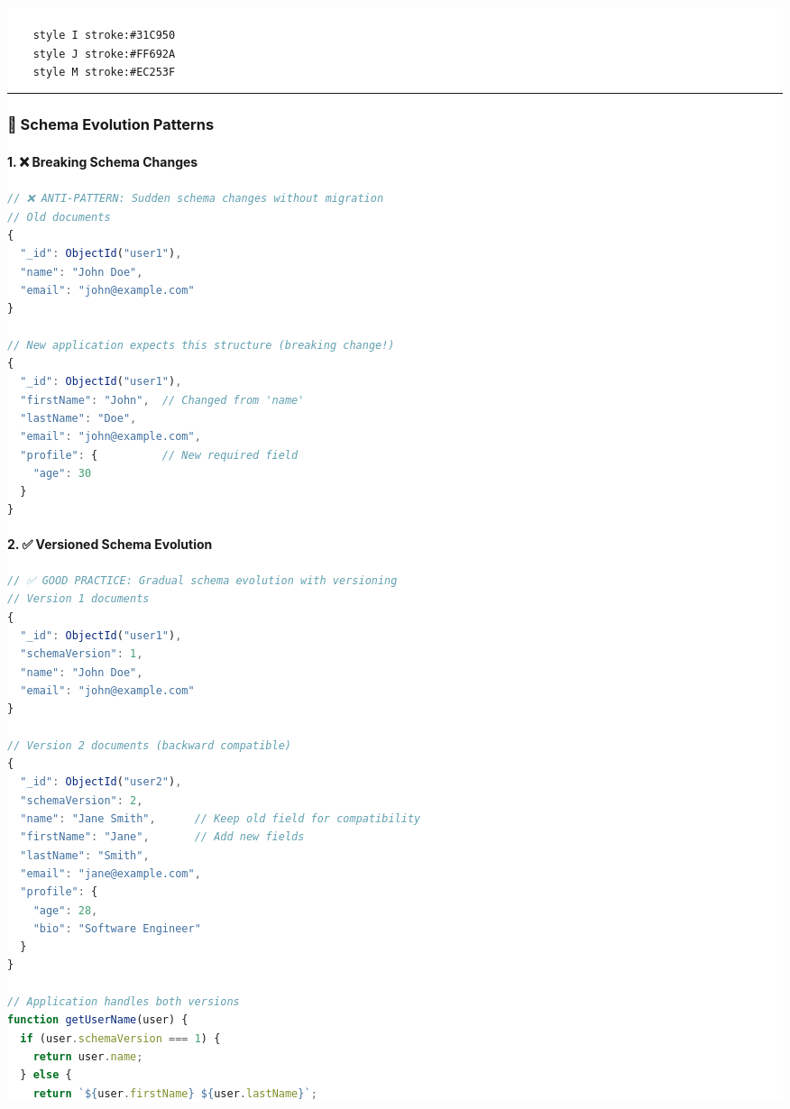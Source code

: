 ```mermaid
    
    style I stroke:#31C950
    style J stroke:#FF692A
    style M stroke:#EC253F
```

***

### 🔄 Schema Evolution Patterns

#### 1. ❌ Breaking Schema Changes

```javascript
// ❌ ANTI-PATTERN: Sudden schema changes without migration
// Old documents
{
  "_id": ObjectId("user1"),
  "name": "John Doe",
  "email": "john@example.com"
}

// New application expects this structure (breaking change!)
{
  "_id": ObjectId("user1"),
  "firstName": "John",  // Changed from 'name'
  "lastName": "Doe",
  "email": "john@example.com",
  "profile": {          // New required field
    "age": 30
  }
}
```

#### 2. ✅ Versioned Schema Evolution

```javascript
// ✅ GOOD PRACTICE: Gradual schema evolution with versioning
// Version 1 documents
{
  "_id": ObjectId("user1"),
  "schemaVersion": 1,
  "name": "John Doe",
  "email": "john@example.com"
}

// Version 2 documents (backward compatible)
{
  "_id": ObjectId("user2"),
  "schemaVersion": 2,
  "name": "Jane Smith",      // Keep old field for compatibility
  "firstName": "Jane",       // Add new fields
  "lastName": "Smith",
  "email": "jane@example.com",
  "profile": {
    "age": 28,
    "bio": "Software Engineer"
  }
}

// Application handles both versions
function getUserName(user) {
  if (user.schemaVersion === 1) {
    return user.name;
  } else {
    return `${user.firstName} ${user.lastName}`;
```